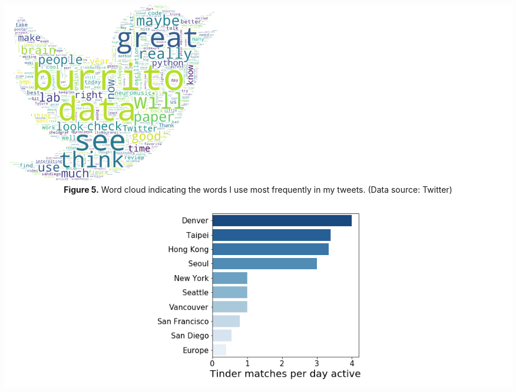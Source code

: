 <img src="/assets/personaldata/twitter_my_tweets_wordcloud_good.png" height="300">
<div class="thecap" style="text-align:center"><b>Figure 5.</b> Word cloud indicating the words I use most frequently in my tweets. (Data source: Twitter)</div>
</div>
&nbsp;
&nbsp;

<div class="imgcap" style="text-align:center">
<img src="/assets/personaldata/tinder_match_per_day_by_city.png" height="300">